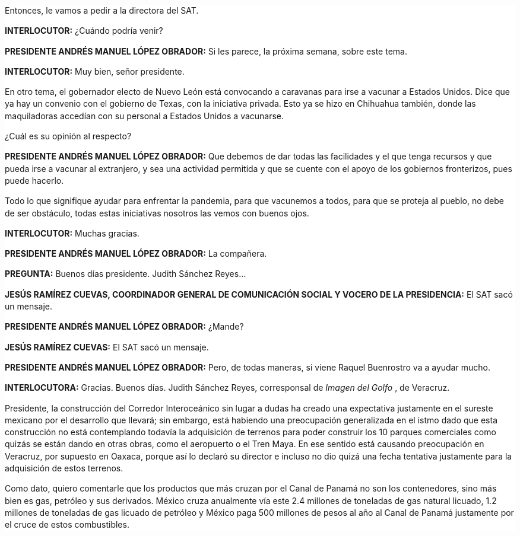 Entonces, le vamos a pedir a la directora del SAT.

**INTERLOCUTOR:** ¿Cuándo podría venir?

**PRESIDENTE ANDRÉS MANUEL LÓPEZ OBRADOR:** Si les parece, la próxima semana,
sobre este tema.

**INTERLOCUTOR:** Muy bien, señor presidente.

En otro tema, el gobernador electo de Nuevo León está convocando a caravanas
para irse a vacunar a Estados Unidos. Dice que ya hay un convenio con el
gobierno de Texas, con la iniciativa privada. Esto ya se hizo en Chihuahua
también, donde las maquiladoras accedían con su personal a Estados Unidos a
vacunarse.

¿Cuál es su opinión al respecto?

**PRESIDENTE ANDRÉS MANUEL LÓPEZ OBRADOR:** Que debemos de dar todas las
facilidades y el que tenga recursos y que pueda irse a vacunar al extranjero,
y sea una actividad permitida y que se cuente con el apoyo de los gobiernos
fronterizos, pues puede hacerlo.

Todo lo que signifique ayudar para enfrentar la pandemia, para que vacunemos a
todos, para que se proteja al pueblo, no debe de ser obstáculo, todas estas
iniciativas nosotros las vemos con buenos ojos.

**INTERLOCUTOR:** Muchas gracias.

**PRESIDENTE ANDRÉS MANUEL LÓPEZ OBRADOR:** La compañera.

**PREGUNTA:** Buenos días presidente. Judith Sánchez Reyes…

**JESÚS RAMÍREZ CUEVAS, COORDINADOR GENERAL DE COMUNICACIÓN SOCIAL Y VOCERO DE
LA PRESIDENCIA:** El SAT sacó un mensaje.

**PRESIDENTE ANDRÉS MANUEL LÓPEZ OBRADOR:** ¿Mande?

**JESÚS RAMÍREZ CUEVAS:** El SAT sacó un mensaje.

**PRESIDENTE ANDRÉS MANUEL LÓPEZ OBRADOR:** Pero, de todas maneras, si viene
Raquel Buenrostro va a ayudar mucho.

**INTERLOCUTORA:** Gracias. Buenos días. Judith Sánchez Reyes, corresponsal de
_Imagen del Golfo_ , de Veracruz.

Presidente, la construcción del Corredor Interoceánico sin lugar a dudas ha
creado una expectativa justamente en el sureste mexicano por el desarrollo que
llevará; sin embargo, está habiendo una preocupación generalizada en el istmo
dado que esta construcción no está contemplando todavía la adquisición de
terrenos para poder construir los 10 parques comerciales como quizás se están
dando en otras obras, como el aeropuerto o el Tren Maya. En ese sentido está
causando preocupación en Veracruz, por supuesto en Oaxaca, porque así lo
declaró su director e incluso no dio quizá una fecha tentativa justamente para
la adquisición de estos terrenos.

Como dato, quiero comentarle que los productos que más cruzan por el Canal de
Panamá no son los contenedores, sino más bien es gas, petróleo y sus
derivados. México cruza anualmente vía este 2.4 millones de toneladas de gas
natural licuado, 1.2 millones de toneladas de gas licuado de petróleo y México
paga 500 millones de pesos al año al Canal de Panamá justamente por el cruce
de estos combustibles.
